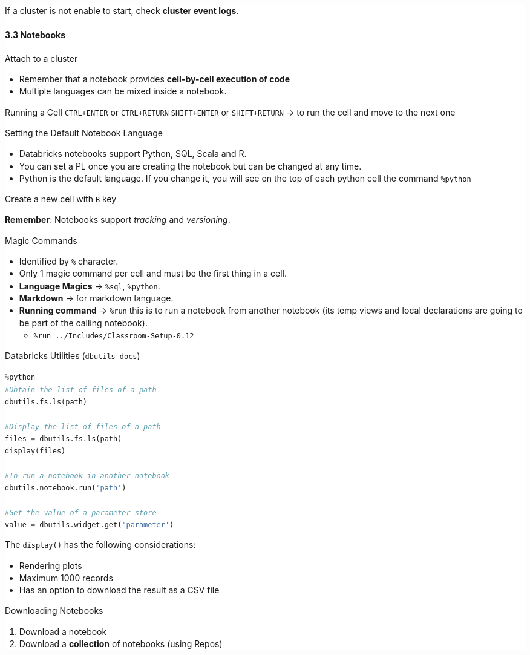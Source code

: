 If a cluster is not enable to start, check **cluster event logs**.

#### 3.3 Notebooks

Attach to a cluster
- Remember that a notebook provides **cell-by-cell execution of code**
- Multiple languages can be mixed inside a notebook.

Running a Cell
`CTRL+ENTER` or `CTRL+RETURN`
`SHIFT+ENTER` or `SHIFT+RETURN` -> to run the cell and move to the next one

Setting the Default Notebook Language
- Databricks notebooks support Python, SQL, Scala and R.
- You can set a PL once you are creating the notebook but can be changed at any time.
- Python is the default language. If you change it, you will see on the top of each python cell the command `%python`

Create a new cell with `B` key

**Remember**: Notebooks support *tracking* and *versioning*.

Magic Commands
- Identified by `%` character.
- Only 1 magic command per cell and must be the first thing in a cell.
- **Language Magics** -> `%sql`, `%python`.
- **Markdown** -> for markdown language.
- **Running command** -> `%run` this is to run a notebook from another notebook (its temp views and local declarations are going to be part of the calling notebook).
	- `%run ../Includes/Classroom-Setup-0.12`
	

Databricks Utilities (`dbutils docs`)
```python
%python
#Obtain the list of files of a path
dbutils.fs.ls(path)

#Display the list of files of a path
files = dbutils.fs.ls(path)
display(files)

#To run a notebook in another notebook
dbutils.notebook.run('path')

#Get the value of a parameter store
value = dbutils.widget.get('parameter')
```
The `display()` has the following considerations:
- Rendering plots
- Maximum 1000 records
- Has an option to download the result as a CSV file

Downloading Notebooks
1. Download a notebook
2. Download a **collection** of notebooks (using Repos)
